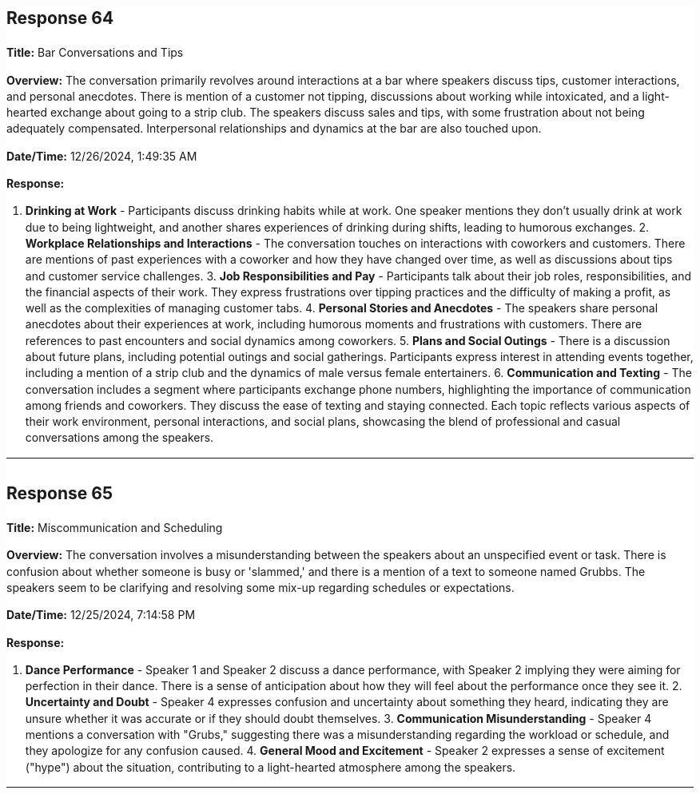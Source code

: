 
## Response 64

**Title:** Bar Conversations and Tips

**Overview:** The conversation primarily revolves around interactions at a bar where speakers discuss tips, customer interactions, and personal anecdotes. There is mention of a customer not tipping, discussions about working while intoxicated, and a light-hearted exchange about going to a strip club. The speakers discuss sales and tips, with some frustration about not being adequately compensated. Interpersonal relationships and dynamics at the bar are also touched upon.

**Date/Time:** 12/26/2024, 1:49:35 AM

**Response:**

1. **Drinking at Work**    - Participants discuss drinking habits while at work. One speaker mentions they don’t usually drink at work due to being lightweight, and another shares experiences of drinking during shifts, leading to humorous exchanges.  2. **Workplace Relationships and Interactions**    - The conversation touches on interactions with coworkers and customers. There are mentions of past experiences with a coworker and how they have changed over time, as well as discussions about tips and customer service challenges.  3. **Job Responsibilities and Pay**    - Participants talk about their job roles, responsibilities, and the financial aspects of their work. They express frustrations over tipping practices and the difficulty of making a profit, as well as the complexities of managing customer tabs.  4. **Personal Stories and Anecdotes**    - The speakers share personal anecdotes about their experiences at work, including humorous moments and frustrations with customers. There are references to past encounters and social dynamics among coworkers.  5. **Plans and Social Outings**    - There is a discussion about future plans, including potential outings and social gatherings. Participants express interest in attending events together, including a mention of a strip club and the dynamics of male versus female entertainers.  6. **Communication and Texting**    - The conversation includes a segment where participants exchange phone numbers, highlighting the importance of communication among friends and coworkers. They discuss the ease of texting and staying connected.   Each topic reflects various aspects of their work environment, personal interactions, and social plans, showcasing the blend of professional and casual conversations among the speakers.

---

## Response 65

**Title:** Miscommunication and Scheduling

**Overview:** The conversation involves a misunderstanding between the speakers about an unspecified event or task. There is confusion about whether someone is busy or 'slammed,' and there is a mention of a text to someone named Grubbs. The speakers seem to be clarifying and resolving some mix-up regarding schedules or expectations.

**Date/Time:** 12/25/2024, 7:14:58 PM

**Response:**

1. **Dance Performance**      - Speaker 1 and Speaker 2 discuss a dance performance, with Speaker 2 implying they were aiming for perfection in their dance. There is a sense of anticipation about how they will feel about the performance once they see it.  2. **Uncertainty and Doubt**      - Speaker 4 expresses confusion and uncertainty about something they heard, indicating they are unsure whether it was accurate or if they should doubt themselves.  3. **Communication Misunderstanding**      - Speaker 4 mentions a conversation with "Grubs," suggesting there was a misunderstanding regarding the workload or schedule, and they apologize for any confusion caused.  4. **General Mood and Excitement**      - Speaker 2 expresses a sense of excitement ("hype") about the situation, contributing to a light-hearted atmosphere among the speakers.

---